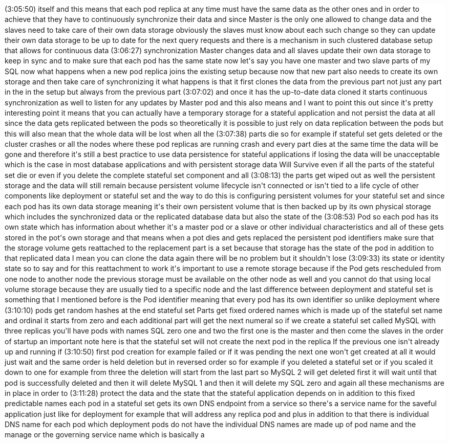 (3:05:50) itself and this means that each pod replica at any time must have the same data as the other ones and in order to achieve that they have to continuously synchronize their data and since Master is the only one allowed to change data and the slaves need to take care of their own data storage obviously the slaves must know about each such change so they can update their own data storage to be up to date for the next query requests and there is a mechanism in such clustered database setup that allows for continuous data
(3:06:27) synchronization Master changes data and all slaves update their own data storage to keep in sync and to make sure that each pod has the same state now let's say you have one master and two slave parts of my SQL now what happens when a new pod replica joins the existing setup because now that new part also needs to create its own storage and then take care of synchronizing it what happens is that it first clones the data from the previous part not just any part in the in the setup but always from the previous part
(3:07:02) and once it has the up-to-date data cloned it starts continuous synchronization as well to listen for any updates by Master pod and this also means and I want to point this out since it's pretty interesting point it means that you can actually have a temporary storage for a stateful application and not persist the data at all since the data gets replicated between the pods so theoretically it is possible to just rely on data replication between the pods but this will also mean that the whole data will be lost when all the
(3:07:38) parts die so for example if stateful set gets deleted or the cluster crashes or all the nodes where these pod replicas are running crash and every part dies at the same time the data will be gone and therefore it's still a best practice to use data persistence for stateful applications if losing the data will be unacceptable which is the case in most database applications and with persistent storage data Will Survive even if all the parts of the stateful set die or even if you delete the complete stateful set component and all
(3:08:13) the parts get wiped out as well the persistent storage and the data will still remain because persistent volume lifecycle isn't connected or isn't tied to a life cycle of other components like deployment or stateful set and the way to do this is configuring persistent volumes for your stateful set and since each pod has its own data storage meaning it's their own persistent volume that is then backed up by its own physical storage which includes the synchronized data or the replicated database data but also the state of the
(3:08:53) Pod so each pod has its own state which has information about whether it's a master pod or a slave or other individual characteristics and all of these gets stored in the pot's own storage and that means when a pot dies and gets replaced the persistent pod identifiers make sure that the storage volume gets reattached to the replacement part is a set because that storage has the state of the pod in addition to that replicated data I mean you can clone the data again there will be no problem but it shouldn't lose
(3:09:33) its state or identity state so to say and for this reattachment to work it's important to use a remote storage because if the Pod gets rescheduled from one node to another node the previous storage must be available on the other node as well and you cannot do that using local volume storage because they are usually tied to a specific node and the last difference between deployment and stateful set is something that I mentioned before is the Pod identifier meaning that every pod has its own identifier so unlike deployment where
(3:10:10) pods get random hashes at the end stateful set Parts get fixed ordered names which is made up of the stateful set name and ordinal it starts from zero and each additional part will get the next numeral so if we create a stateful set called MySQL with three replicas you'll have pods with names SQL zero one and two the first one is the master and then come the slaves in the order of startup an important note here is that the stateful set will not create the next pod in the replica If the previous one isn't already up and running if
(3:10:50) first pod creation for example failed or if it was pending the next one won't get created at all it would just wait and the same order is held deletion but in reversed order so for example if you deleted a stateful set or if you scaled it down to one for example from three the deletion will start from the last part so MySQL 2 will get deleted first it will wait until that pod is successfully deleted and then it will delete MySQL 1 and then it will delete my SQL zero and again all these mechanisms are in place in order to
(3:11:28) protect the data and the state that the stateful application depends on in addition to this fixed predictable names each pod in a stateful set gets its own DNS endpoint from a service so there's a service name for the saveful application just like for deployment for example that will address any replica pod and plus in addition to that there is individual DNS name for each pod which deployment pods do not have the individual DNS names are made up of pod name and the manage or the governing service name which is basically a